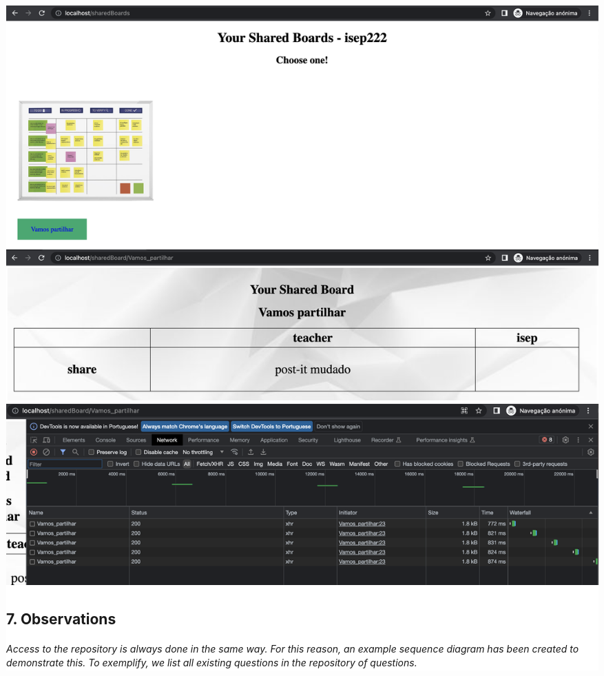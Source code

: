 ![list](Support/list.png)
![board](Support/sharedBoard.png)
![inspecionar](Support/inspecionar.png)


## 7. Observations

*Access to the repository is always done in the same way.
For this reason, an example sequence diagram has been created to demonstrate this.
To exemplify, we list all existing questions in the repository of questions.*
